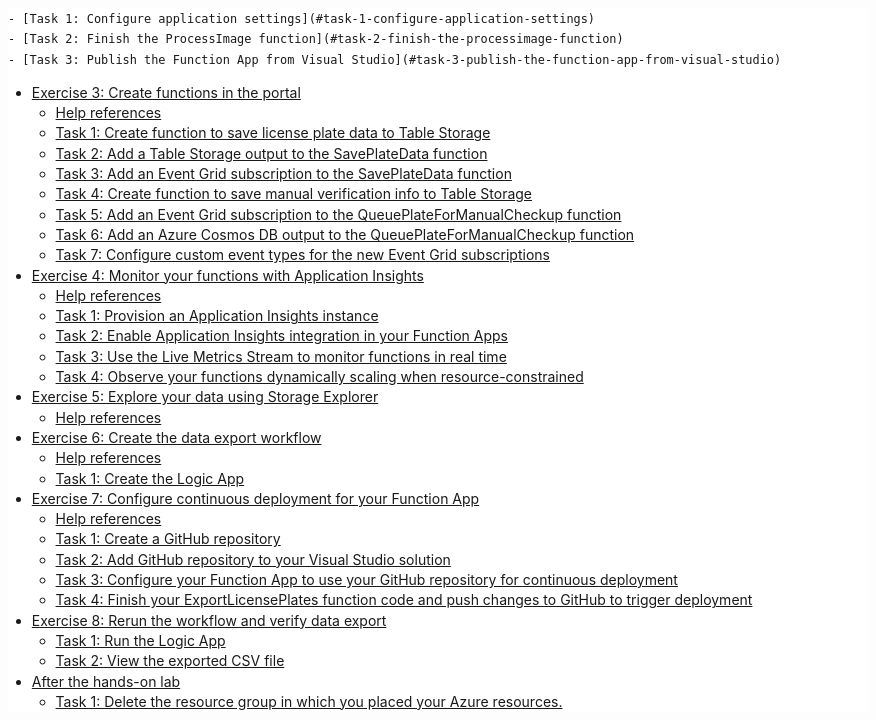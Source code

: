     - [Task 1: Configure application settings](#task-1-configure-application-settings)
    - [Task 2: Finish the ProcessImage function](#task-2-finish-the-processimage-function)
    - [Task 3: Publish the Function App from Visual Studio](#task-3-publish-the-function-app-from-visual-studio)
  - [Exercise 3: Create functions in the portal](#exercise-3-create-functions-in-the-portal)
    - [Help references](#help-references-2)
    - [Task 1: Create function to save license plate data to Table Storage](#task-1-create-function-to-save-license-plate-data-to-table-storage)
    - [Task 2: Add a Table Storage output to the SavePlateData function](#Task-2-Add-a-Table-Storage-output-to-the-SavePlateData-function)
    - [Task 3: Add an Event Grid subscription to the SavePlateData function](#task-3-add-an-event-grid-subscription-to-the-saveplatedata-function)
    - [Task 4: Create function to save manual verification info to Table Storage](#task-4-create-function-to-save-manual-verification-info-to-table-storage)
    - [Task 5: Add an Event Grid subscription to the QueuePlateForManualCheckup function](#task-5-add-an-event-grid-subscription-to-the-queueplateformanualcheckup-function)
    - [Task 6: Add an Azure Cosmos DB output to the QueuePlateForManualCheckup function](#task-6-add-an-azure-cosmos-db-output-to-the-queueplateformanualcheckup-function)
    - [Task 7: Configure custom event types for the new Event Grid subscriptions](#task-7-configure-custom-event-types-for-the-new-event-grid-subscriptions)
  - [Exercise 4: Monitor your functions with Application Insights](#exercise-4-monitor-your-functions-with-application-insights)
    - [Help references](#help-references-3)
    - [Task 1: Provision an Application Insights instance](#task-1-provision-an-application-insights-instance)
    - [Task 2: Enable Application Insights integration in your Function Apps](#task-2-enable-application-insights-integration-in-your-function-apps)
    - [Task 3: Use the Live Metrics Stream to monitor functions in real time](#task-3-use-the-live-metrics-stream-to-monitor-functions-in-real-time)
    - [Task 4: Observe your functions dynamically scaling when resource-constrained](#task-4-observe-your-functions-dynamically-scaling-when-resource-constrained)
  - [Exercise 5: Explore your data using Storage Explorer](#exercise-5-explore-your-data-in-storage-explorer)
    - [Help references](#help-references-4)
  - [Exercise 6: Create the data export workflow](#exercise-6-create-the-data-export-workflow)
    - [Help references](#help-references-5)
    - [Task 1: Create the Logic App](#task-1-create-the-logic-app)
  - [Exercise 7: Configure continuous deployment for your Function App](#exercise-7-configure-continuous-deployment-for-your-function-app)
    - [Help references](#help-references-6)
    - [Task 1: Create a GitHub repository](#task-1-create-a-github-repository)
    - [Task 2: Add GitHub repository to your Visual Studio solution](#task-2-add-github-repository-to-your-visual-studio-solution)
    - [Task 3: Configure your Function App to use your GitHub repository for continuous deployment](#task-3-configure-your-function-app-to-use-your-github-repository-for-continuous-deployment)
    - [Task 4: Finish your ExportLicensePlates function code and push changes to GitHub to trigger deployment](#task-4-finish-your-exportlicenseplates-function-code-and-push-changes-to-github-to-trigger-deployment)
  - [Exercise 8: Rerun the workflow and verify data export](#exercise-8-rerun-the-workflow-and-verify-data-export)
    - [Task 1: Run the Logic App](#task-1-run-the-logic-app)
    - [Task 2: View the exported CSV file](#task-2-view-the-exported-csv-file)
  - [After the hands-on lab](#after-the-hands-on-lab)
    - [Task 1: Delete the resource group in which you placed your Azure resources.](#task-1-delete-the-resource-group-in-which-you-placed-your-azure-resources)
